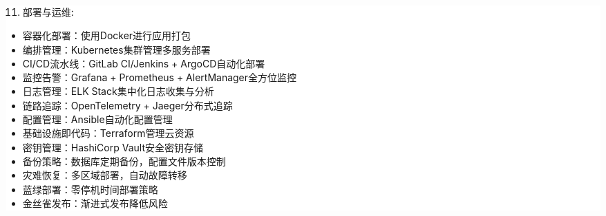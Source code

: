 11. 部署与运维:
* 容器化部署：使用Docker进行应用打包
* 编排管理：Kubernetes集群管理多服务部署
* CI/CD流水线：GitLab CI/Jenkins + ArgoCD自动化部署
* 监控告警：Grafana + Prometheus + AlertManager全方位监控
* 日志管理：ELK Stack集中化日志收集与分析
* 链路追踪：OpenTelemetry + Jaeger分布式追踪
* 配置管理：Ansible自动化配置管理
* 基础设施即代码：Terraform管理云资源
* 密钥管理：HashiCorp Vault安全密钥存储
* 备份策略：数据库定期备份，配置文件版本控制
* 灾难恢复：多区域部署，自动故障转移
* 蓝绿部署：零停机时间部署策略
* 金丝雀发布：渐进式发布降低风险